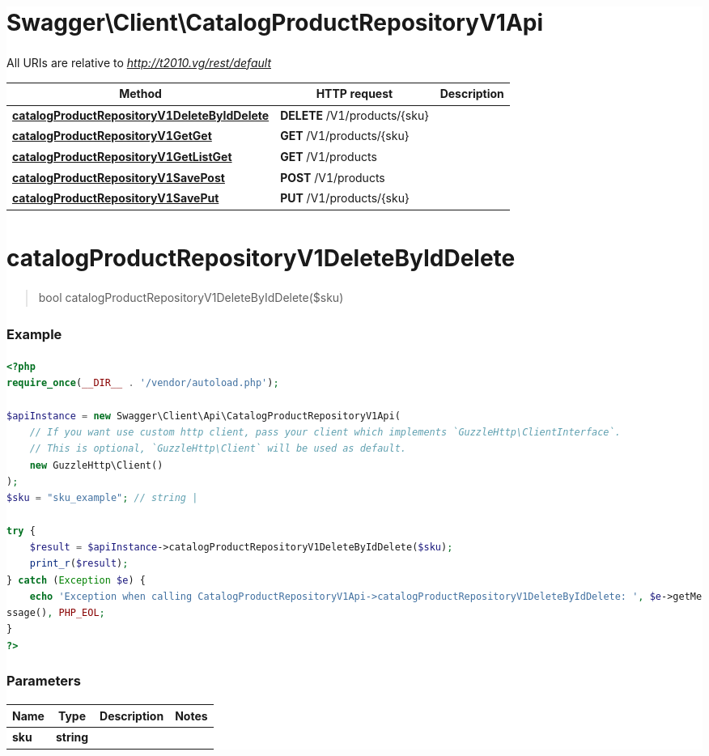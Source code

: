 # Swagger\Client\CatalogProductRepositoryV1Api

All URIs are relative to *http://t2010.vg/rest/default*

Method | HTTP request | Description
------------- | ------------- | -------------
[**catalogProductRepositoryV1DeleteByIdDelete**](CatalogProductRepositoryV1Api.md#catalogProductRepositoryV1DeleteByIdDelete) | **DELETE** /V1/products/{sku} | 
[**catalogProductRepositoryV1GetGet**](CatalogProductRepositoryV1Api.md#catalogProductRepositoryV1GetGet) | **GET** /V1/products/{sku} | 
[**catalogProductRepositoryV1GetListGet**](CatalogProductRepositoryV1Api.md#catalogProductRepositoryV1GetListGet) | **GET** /V1/products | 
[**catalogProductRepositoryV1SavePost**](CatalogProductRepositoryV1Api.md#catalogProductRepositoryV1SavePost) | **POST** /V1/products | 
[**catalogProductRepositoryV1SavePut**](CatalogProductRepositoryV1Api.md#catalogProductRepositoryV1SavePut) | **PUT** /V1/products/{sku} | 


# **catalogProductRepositoryV1DeleteByIdDelete**
> bool catalogProductRepositoryV1DeleteByIdDelete($sku)





### Example
```php
<?php
require_once(__DIR__ . '/vendor/autoload.php');

$apiInstance = new Swagger\Client\Api\CatalogProductRepositoryV1Api(
    // If you want use custom http client, pass your client which implements `GuzzleHttp\ClientInterface`.
    // This is optional, `GuzzleHttp\Client` will be used as default.
    new GuzzleHttp\Client()
);
$sku = "sku_example"; // string | 

try {
    $result = $apiInstance->catalogProductRepositoryV1DeleteByIdDelete($sku);
    print_r($result);
} catch (Exception $e) {
    echo 'Exception when calling CatalogProductRepositoryV1Api->catalogProductRepositoryV1DeleteByIdDelete: ', $e->getMessage(), PHP_EOL;
}
?>
```

### Parameters

Name | Type | Description  | Notes
------------- | ------------- | ------------- | -------------
 **sku** | **string**|  |
